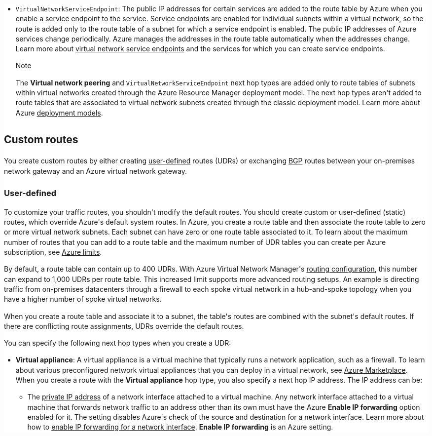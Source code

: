 * `VirtualNetworkServiceEndpoint`: The public IP addresses for certain services are added to the route table by Azure when you enable a service endpoint to the service. Service endpoints are enabled for individual subnets within a virtual network, so the route is added only to the route table of a subnet for which a service endpoint is enabled. The public IP addresses of Azure services change periodically. Azure manages the addresses in the route table automatically when the addresses change. Learn more about [virtual network service endpoints](virtual-network-service-endpoints-overview.md) and the services for which you can create service endpoints.

    > [!NOTE]
    > The **Virtual network peering** and `VirtualNetworkServiceEndpoint` next hop types are added only to route tables of subnets within virtual networks created through the Azure Resource Manager deployment model. The next hop types aren't added to route tables that are associated to virtual network subnets created through the classic deployment model. Learn more about Azure [deployment models](../azure-resource-manager/management/deployment-models.md?toc=%2fazure%2fvirtual-network%2ftoc.json).

## Custom routes

You create custom routes by either creating [user-defined](#user-defined) routes (UDRs) or exchanging [BGP](#border-gateway-protocol) routes between your on-premises network gateway and an Azure virtual network gateway.

### User-defined

To customize your traffic routes, you shouldn't modify the default routes. You should create custom or user-defined (static) routes, which override Azure's default system routes. In Azure, you create a route table and then associate the route table to zero or more virtual network subnets. Each subnet can have zero or one route table associated to it. To learn about the maximum number of routes that you can add to a route table and the maximum number of UDR tables you can create per Azure subscription, see [Azure limits](../azure-resource-manager/management/azure-subscription-service-limits.md?toc=%2fazure%2fvirtual-network%2ftoc.json#networking-limits).

By default, a route table can contain up to 400 UDRs. With Azure Virtual Network Manager's [routing configuration](../virtual-network-manager/concept-user-defined-route.md), this number can expand to 1,000 UDRs per route table. This increased limit supports more advanced routing setups. An example is directing traffic from on-premises datacenters through a firewall to each spoke virtual network in a hub-and-spoke topology when you have a higher number of spoke virtual networks.

When you create a route table and associate it to a subnet, the table's routes are combined with the subnet's default routes. If there are conflicting route assignments, UDRs override the default routes.

You can specify the following next hop types when you create a UDR:

* **Virtual appliance**: A virtual appliance is a virtual machine that typically runs a network application, such as a firewall. To learn about various preconfigured network virtual appliances that you can deploy in a virtual network, see [Azure Marketplace](https://azuremarketplace.microsoft.com/marketplace/apps/category/networking?page=1&subcategories=appliances). When you create a route with the **Virtual appliance** hop type, you also specify a next hop IP address. The IP address can be:

    * The [private IP address](./ip-services/private-ip-addresses.md) of a network interface attached to a virtual machine. Any network interface attached to a virtual machine that forwards network traffic to an address other than its own must have the Azure **Enable IP forwarding** option enabled for it. The setting disables Azure's check of the source and destination for a network interface. Learn more about how to [enable IP forwarding for a network interface](virtual-network-network-interface.md#enable-or-disable-ip-forwarding). **Enable IP forwarding** is an Azure setting.
